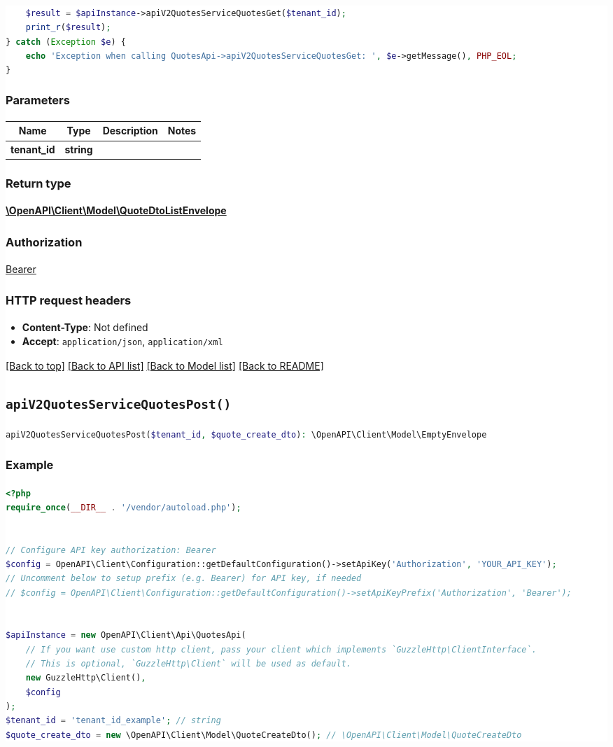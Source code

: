 ```php
    $result = $apiInstance->apiV2QuotesServiceQuotesGet($tenant_id);
    print_r($result);
} catch (Exception $e) {
    echo 'Exception when calling QuotesApi->apiV2QuotesServiceQuotesGet: ', $e->getMessage(), PHP_EOL;
}
```

### Parameters

| Name | Type | Description  | Notes |
| ------------- | ------------- | ------------- | ------------- |
| **tenant_id** | **string**|  | |

### Return type

[**\OpenAPI\Client\Model\QuoteDtoListEnvelope**](../Model/QuoteDtoListEnvelope.md)

### Authorization

[Bearer](../../README.md#Bearer)

### HTTP request headers

- **Content-Type**: Not defined
- **Accept**: `application/json`, `application/xml`

[[Back to top]](#) [[Back to API list]](../../README.md#endpoints)
[[Back to Model list]](../../README.md#models)
[[Back to README]](../../README.md)

## `apiV2QuotesServiceQuotesPost()`

```php
apiV2QuotesServiceQuotesPost($tenant_id, $quote_create_dto): \OpenAPI\Client\Model\EmptyEnvelope
```



### Example

```php
<?php
require_once(__DIR__ . '/vendor/autoload.php');


// Configure API key authorization: Bearer
$config = OpenAPI\Client\Configuration::getDefaultConfiguration()->setApiKey('Authorization', 'YOUR_API_KEY');
// Uncomment below to setup prefix (e.g. Bearer) for API key, if needed
// $config = OpenAPI\Client\Configuration::getDefaultConfiguration()->setApiKeyPrefix('Authorization', 'Bearer');


$apiInstance = new OpenAPI\Client\Api\QuotesApi(
    // If you want use custom http client, pass your client which implements `GuzzleHttp\ClientInterface`.
    // This is optional, `GuzzleHttp\Client` will be used as default.
    new GuzzleHttp\Client(),
    $config
);
$tenant_id = 'tenant_id_example'; // string
$quote_create_dto = new \OpenAPI\Client\Model\QuoteCreateDto(); // \OpenAPI\Client\Model\QuoteCreateDto

```